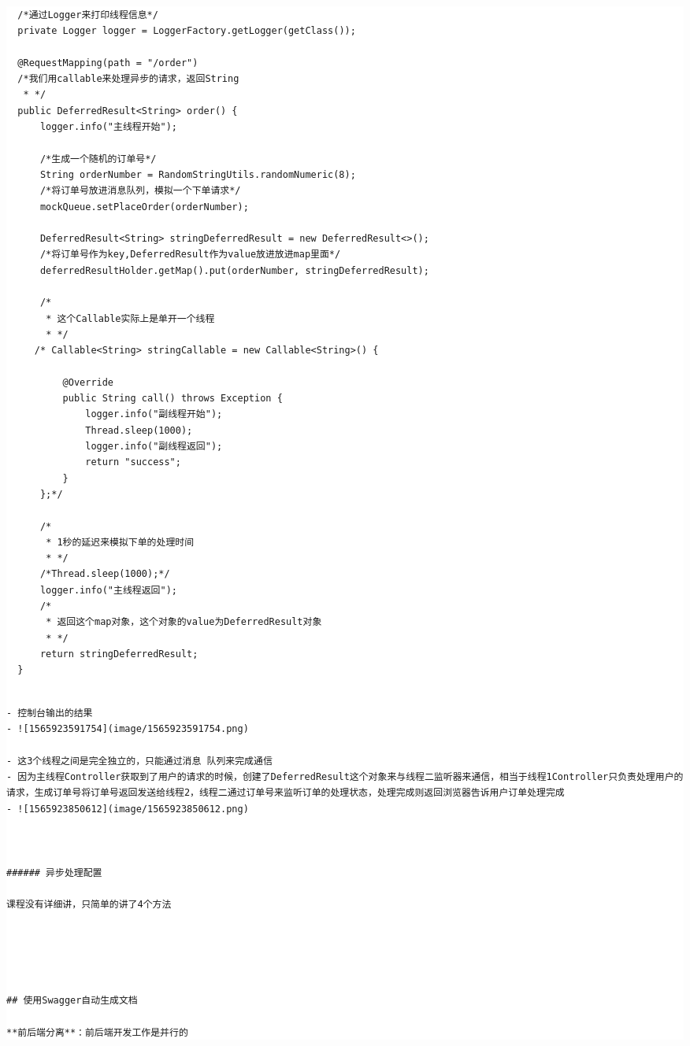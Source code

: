 
      /*通过Logger来打印线程信息*/
      private Logger logger = LoggerFactory.getLogger(getClass());
      
      @RequestMapping(path = "/order")
      /*我们用callable来处理异步的请求，返回String
       * */
      public DeferredResult<String> order() {
          logger.info("主线程开始");
      
          /*生成一个随机的订单号*/
          String orderNumber = RandomStringUtils.randomNumeric(8);
          /*将订单号放进消息队列，模拟一个下单请求*/
          mockQueue.setPlaceOrder(orderNumber);
      
          DeferredResult<String> stringDeferredResult = new DeferredResult<>();
          /*将订单号作为key,DeferredResult作为value放进放进map里面*/
          deferredResultHolder.getMap().put(orderNumber, stringDeferredResult);
      
          /*
           * 这个Callable实际上是单开一个线程
           * */
         /* Callable<String> stringCallable = new Callable<String>() {
      
              @Override
              public String call() throws Exception {
                  logger.info("副线程开始");
                  Thread.sleep(1000);
                  logger.info("副线程返回");
                  return "success";
              }
          };*/
      
          /*
           * 1秒的延迟来模拟下单的处理时间
           * */
          /*Thread.sleep(1000);*/
          logger.info("主线程返回");
          /*
           * 返回这个map对象，这个对象的value为DeferredResult对象
           * */
          return stringDeferredResult;
      }
  ```

- 控制台输出的结果
- ![1565923591754](image/1565923591754.png)

- 这3个线程之间是完全独立的，只能通过消息 队列来完成通信
- 因为主线程Controller获取到了用户的请求的时候，创建了DeferredResult这个对象来与线程二监听器来通信，相当于线程1Controller只负责处理用户的请求，生成订单号将订单号返回发送给线程2，线程二通过订单号来监听订单的处理状态，处理完成则返回浏览器告诉用户订单处理完成
- ![1565923850612](image/1565923850612.png)



###### 异步处理配置

  课程没有详细讲，只简单的讲了4个方法





## 使用Swagger自动生成文档

**前后端分离**：前后端开发工作是并行的

  ```